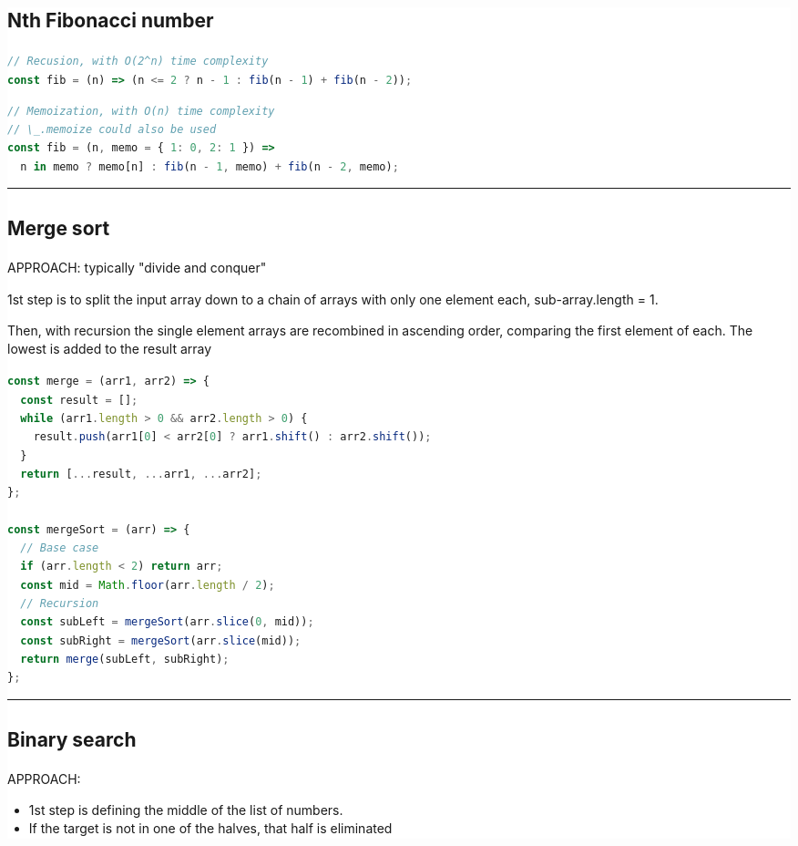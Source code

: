 
## Nth Fibonacci number

```javascript
// Recusion, with O(2^n) time complexity
const fib = (n) => (n <= 2 ? n - 1 : fib(n - 1) + fib(n - 2));
```

```javascript
// Memoization, with O(n) time complexity
// \_.memoize could also be used
const fib = (n, memo = { 1: 0, 2: 1 }) =>
  n in memo ? memo[n] : fib(n - 1, memo) + fib(n - 2, memo);
```

---

## Merge sort

APPROACH: typically "divide and conquer"

1st step is to split the input array down to a chain of arrays with only one element each, sub-array.length = 1.

Then, with recursion the single element arrays are recombined in ascending order, comparing the first element of each. The lowest is added to the result array

```javascript
const merge = (arr1, arr2) => {
  const result = [];
  while (arr1.length > 0 && arr2.length > 0) {
    result.push(arr1[0] < arr2[0] ? arr1.shift() : arr2.shift());
  }
  return [...result, ...arr1, ...arr2];
};

const mergeSort = (arr) => {
  // Base case
  if (arr.length < 2) return arr;
  const mid = Math.floor(arr.length / 2);
  // Recursion
  const subLeft = mergeSort(arr.slice(0, mid));
  const subRight = mergeSort(arr.slice(mid));
  return merge(subLeft, subRight);
};
```

---

## Binary search

APPROACH:

- 1st step is defining the middle of the list of numbers.
- If the target is not in one of the halves, that half is eliminated
